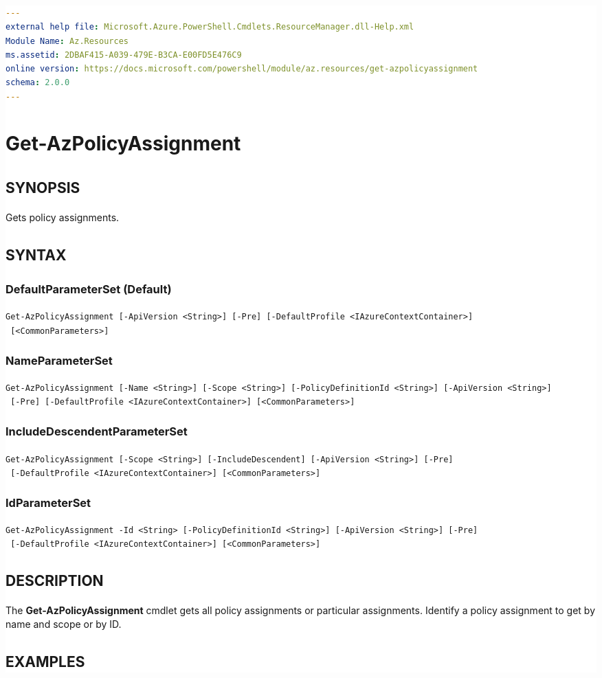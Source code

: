 ```yaml
---
external help file: Microsoft.Azure.PowerShell.Cmdlets.ResourceManager.dll-Help.xml
Module Name: Az.Resources
ms.assetid: 2DBAF415-A039-479E-B3CA-E00FD5E476C9
online version: https://docs.microsoft.com/powershell/module/az.resources/get-azpolicyassignment
schema: 2.0.0
---
```


# Get-AzPolicyAssignment

## SYNOPSIS
Gets policy assignments.

## SYNTAX

### DefaultParameterSet (Default)
```
Get-AzPolicyAssignment [-ApiVersion <String>] [-Pre] [-DefaultProfile <IAzureContextContainer>]
 [<CommonParameters>]
```

### NameParameterSet
```
Get-AzPolicyAssignment [-Name <String>] [-Scope <String>] [-PolicyDefinitionId <String>] [-ApiVersion <String>]
 [-Pre] [-DefaultProfile <IAzureContextContainer>] [<CommonParameters>]
```

### IncludeDescendentParameterSet
```
Get-AzPolicyAssignment [-Scope <String>] [-IncludeDescendent] [-ApiVersion <String>] [-Pre]
 [-DefaultProfile <IAzureContextContainer>] [<CommonParameters>]
```

### IdParameterSet
```
Get-AzPolicyAssignment -Id <String> [-PolicyDefinitionId <String>] [-ApiVersion <String>] [-Pre]
 [-DefaultProfile <IAzureContextContainer>] [<CommonParameters>]
```

## DESCRIPTION
The **Get-AzPolicyAssignment** cmdlet gets all policy assignments or particular assignments.
Identify a policy assignment to get by name and scope or by ID.

## EXAMPLES
